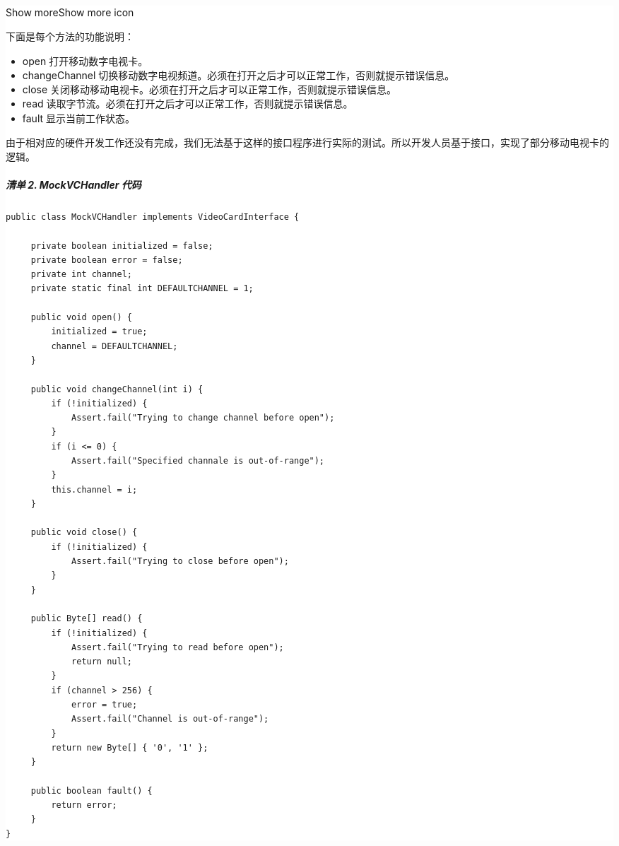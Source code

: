 Show moreShow more icon

下面是每个方法的功能说明：

- open 打开移动数字电视卡。
- changeChannel 切换移动数字电视频道。必须在打开之后才可以正常工作，否则就提示错误信息。
- close 关闭移动移动电视卡。必须在打开之后才可以正常工作，否则就提示错误信息。
- read 读取字节流。必须在打开之后才可以正常工作，否则就提示错误信息。
- fault 显示当前工作状态。

由于相对应的硬件开发工作还没有完成，我们无法基于这样的接口程序进行实际的测试。所以开发人员基于接口，实现了部分移动电视卡的逻辑。

##### 清单 2\. MockVCHandler 代码

```
public class MockVCHandler implements VideoCardInterface {

     private boolean initialized = false;
     private boolean error = false;
     private int channel;
     private static final int DEFAULTCHANNEL = 1;

     public void open() {
         initialized = true;
         channel = DEFAULTCHANNEL;
     }

     public void changeChannel(int i) {
         if (!initialized) {
             Assert.fail("Trying to change channel before open");
         }
         if (i <= 0) {
             Assert.fail("Specified channale is out-of-range");
         }
         this.channel = i;
     }

     public void close() {
         if (!initialized) {
             Assert.fail("Trying to close before open");
         }
     }

     public Byte[] read() {
         if (!initialized) {
             Assert.fail("Trying to read before open");
             return null;
         }
         if (channel > 256) {
             error = true;
             Assert.fail("Channel is out-of-range");
         }
         return new Byte[] { '0', '1' };
     }

     public boolean fault() {
         return error;
     }
}

```
